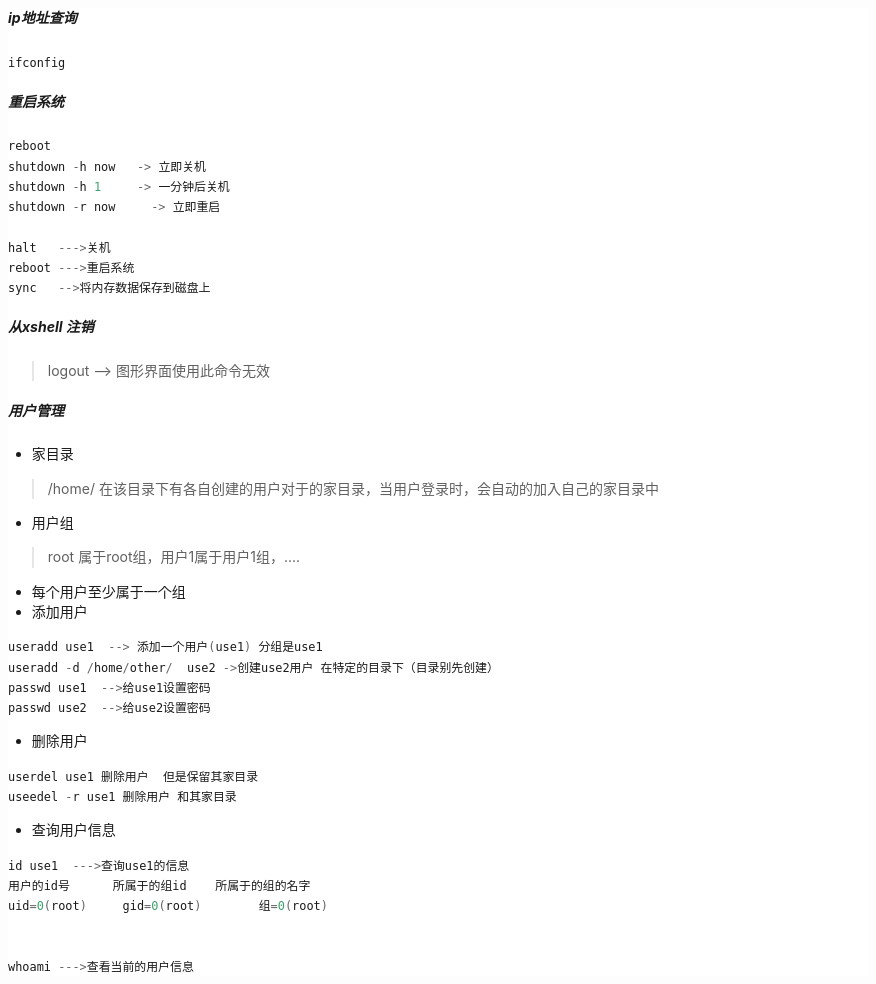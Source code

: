  

 


##### ip地址查询
`ifconfig`

##### 重启系统

```Java
reboot
shutdown -h now   -> 立即关机
shutdown -h 1     -> 一分钟后关机
shutdown -r now     -> 立即重启 

halt   --->关机 
reboot --->重启系统
sync   -->将内存数据保存到磁盘上
```



##### 从xshell 注销
> logout --> 图形界面使用此命令无效



 

#####   用户管理
- 家目录
> /home/ 在该目录下有各自创建的用户对于的家目录，当用户登录时，会自动的加入自己的家目录中
- 用户组
> root 属于root组，用户1属于用户1组，....
- 每个用户至少属于一个组
- 添加用户
```Java
useradd use1  --> 添加一个用户(use1) 分组是use1
useradd -d /home/other/  use2 ->创建use2用户 在特定的目录下（目录别先创建）
passwd use1  -->给use1设置密码
passwd use2  -->给use2设置密码
```
- 删除用户
```Java
userdel use1 删除用户  但是保留其家目录
useedel -r use1 删除用户 和其家目录
```



- 查询用户信息
```Java
id use1  --->查询use1的信息 
用户的id号      所属于的组id    所属于的组的名字
uid=0(root)     gid=0(root)        组=0(root)


whoami --->查看当前的用户信息
```
